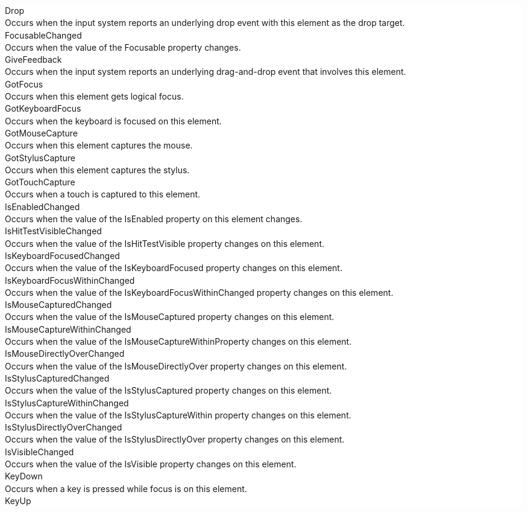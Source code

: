  <tr><td><div class="indent2">Drop</div></td>
 <td>Occurs when the input system reports an underlying drop event with this element as the drop target. </td>
 </tr>
 <tr><td><div class="indent2">FocusableChanged</div></td>
 <td>Occurs when the value of the Focusable property changes. </td>
 </tr>
 <tr><td><div class="indent2">GiveFeedback</div></td>
 <td>Occurs when the input system reports an underlying drag-and-drop event that involves this element. </td>
 </tr>
 <tr><td><div class="indent2">GotFocus</div></td>
 <td>Occurs when this element gets logical focus. </td>
 </tr>
 <tr><td><div class="indent2">GotKeyboardFocus</div></td>
 <td>Occurs when the keyboard is focused on this element. </td>
 </tr>
 <tr><td><div class="indent2">GotMouseCapture</div></td>
 <td>Occurs when this element captures the mouse. </td>
 </tr>
 <tr><td><div class="indent2">GotStylusCapture</div></td>
 <td>Occurs when this element captures the stylus. </td>
 </tr>
 <tr><td><div class="indent2">GotTouchCapture</div></td>
 <td>Occurs when a touch is captured to this element. </td>
 </tr>
 <tr><td><div class="indent2">IsEnabledChanged</div></td>
 <td>Occurs when the value of the IsEnabled property on this element changes. </td>
 </tr>
 <tr><td><div class="indent2">IsHitTestVisibleChanged</div></td>
 <td>Occurs when the value of the IsHitTestVisible property changes on this element. </td>
 </tr>
 <tr><td><div class="indent2">IsKeyboardFocusedChanged</div></td>
 <td>Occurs when the value of the IsKeyboardFocused property changes on this element. </td>
 </tr>
 <tr><td><div class="indent2">IsKeyboardFocusWithinChanged</div></td>
 <td>Occurs when the value of the IsKeyboardFocusWithinChanged property changes on this element. </td>
 </tr>
 <tr><td><div class="indent2">IsMouseCapturedChanged</div></td>
 <td>Occurs when the value of the IsMouseCaptured property changes on this element. </td>
 </tr>
 <tr><td><div class="indent2">IsMouseCaptureWithinChanged</div></td>
 <td>Occurs when the value of the IsMouseCaptureWithinProperty changes on this element. </td>
 </tr>
 <tr><td><div class="indent2">IsMouseDirectlyOverChanged</div></td>
 <td>Occurs when the value of the IsMouseDirectlyOver property changes on this element. </td>
 </tr>
 <tr><td><div class="indent2">IsStylusCapturedChanged</div></td>
 <td>Occurs when the value of the IsStylusCaptured property changes on this element. </td>
 </tr>
 <tr><td><div class="indent2">IsStylusCaptureWithinChanged</div></td>
 <td>Occurs when the value of the IsStylusCaptureWithin property changes on this element. </td>
 </tr>
 <tr><td><div class="indent2">IsStylusDirectlyOverChanged</div></td>
 <td>Occurs when the value of the IsStylusDirectlyOver property changes on this element. </td>
 </tr>
 <tr><td><div class="indent2">IsVisibleChanged</div></td>
 <td>Occurs when the value of the IsVisible property changes on this element. </td>
 </tr>
 <tr><td><div class="indent2">KeyDown</div></td>
 <td>Occurs when a key is pressed while focus is on this element. </td>
 </tr>
 <tr><td><div class="indent2">KeyUp</div></td>